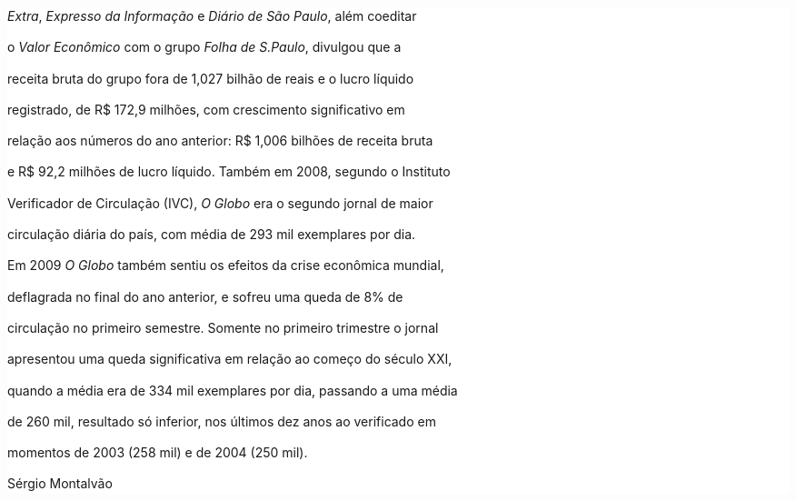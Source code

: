 *Extra*, *Expresso da Informação* e *Diário de São Paulo*, além coeditar

o *Valor Econômico* com o grupo *Folha de S.Paulo*, divulgou que a

receita bruta do grupo fora de 1,027 bilhão de reais e o lucro líquido

registrado, de R\$ 172,9 milhões, com crescimento significativo em

relação aos números do ano anterior: R\$ 1,006 bilhões de receita bruta

e R\$ 92,2 milhões de lucro líquido. Também em 2008, segundo o Instituto

Verificador de Circulação (IVC), *O Globo* era o segundo jornal de maior

circulação diária do país, com média de 293 mil exemplares por dia.



Em 2009 *O Globo* também sentiu os efeitos da crise econômica mundial,

deflagrada no final do ano anterior, e sofreu uma queda de 8% de

circulação no primeiro semestre. Somente no primeiro trimestre o jornal

apresentou uma queda significativa em relação ao começo do século XXI,

quando a média era de 334 mil exemplares por dia, passando a uma média

de 260 mil, resultado só inferior, nos últimos dez anos ao verificado em

momentos de 2003 (258 mil) e de 2004 (250 mil).



Sérgio Montalvão



